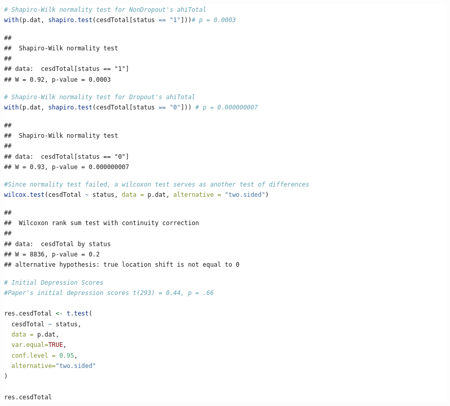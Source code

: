 ``` r
# Shapiro-Wilk normality test for NonDropout's ahiTotal
with(p.dat, shapiro.test(cesdTotal[status == "1"]))# p = 0.0003
```

    ## 
    ##  Shapiro-Wilk normality test
    ## 
    ## data:  cesdTotal[status == "1"]
    ## W = 0.92, p-value = 0.0003

``` r
# Shapiro-Wilk normality test for Dropout's ahiTotal
with(p.dat, shapiro.test(cesdTotal[status == "0"])) # p = 0.000000007
```

    ## 
    ##  Shapiro-Wilk normality test
    ## 
    ## data:  cesdTotal[status == "0"]
    ## W = 0.93, p-value = 0.000000007

``` r
#Since normality test failed, a wilcoxon test serves as another test of differences
wilcox.test(cesdTotal ~ status, data = p.dat, alternative = "two.sided")
```

    ## 
    ##  Wilcoxon rank sum test with continuity correction
    ## 
    ## data:  cesdTotal by status
    ## W = 8836, p-value = 0.2
    ## alternative hypothesis: true location shift is not equal to 0

``` r
# Initial Depression Scores
#Paper's initial depression scores t(293) = 0.44, p = .66

res.cesdTotal <- t.test(
  cesdTotal ~ status,
  data = p.dat,
  var.equal=TRUE, 
  conf.level = 0.95,
  alternative="two.sided"
)

res.cesdTotal
```
